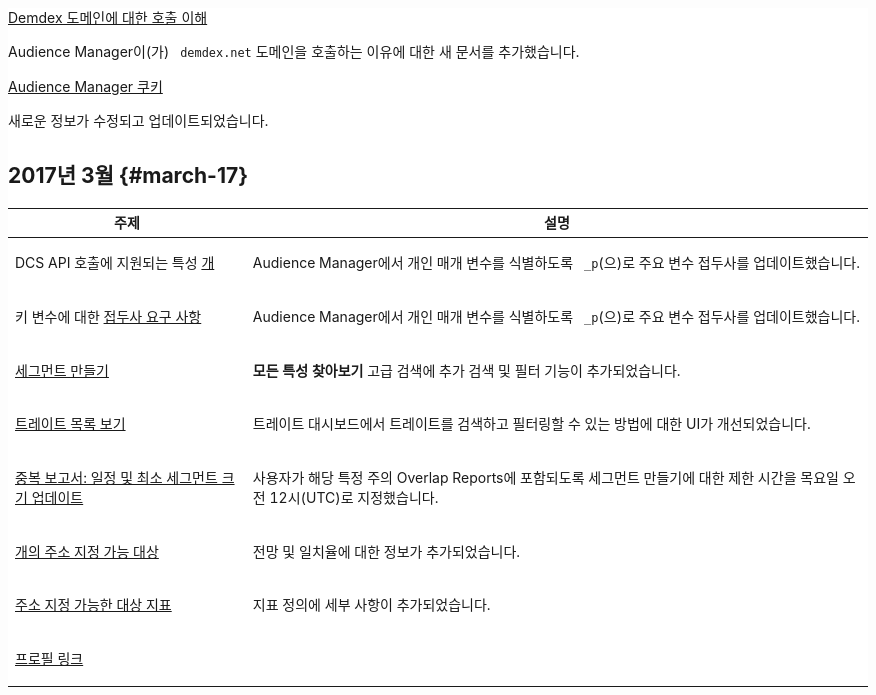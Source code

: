    <td colname="col1"> <p><a href="../reference/demdex-calls.md"> Demdex 도메인에 대한 호출 이해</a> </p> </td> 
   <td colname="col2"> <p><span class="keyword"> Audience Manager</span>이(가) <code> demdex.net</code> 도메인을 호출하는 이유에 대한 새 문서를 추가했습니다. </p> </td> 
  </tr> 
  <tr> 
   <td colname="col1"> <p><a href="https://experienceleague.adobe.com/docs/core-services/interface/ec-cookies/cookies-am.html" format="https" scope="external"> Audience Manager 쿠키</a> </p> </td> 
   <td colname="col2"> <p>새로운 정보가 수정되고 업데이트되었습니다. </p> </td> 
  </tr> 
 </tbody> 
</table>

## 2017년 3월 {#march-17}

<table id="table_237E64BBFEF84A8E97EE61E6CD5F371F"> 
 <thead> 
  <tr> 
   <th colname="col1" class="entry"> 주제 </th> 
   <th colname="col2" class="entry"> 설명 </th> 
  </tr>
 </thead>
 <tbody> 
  <tr> 
   <td colname="col1"> <p>DCS API 호출에 지원되는 특성 <a href="../api/dcs-intro/dcs-api-reference/dcs-keys.md">개</a> </p> </td> 
   <td colname="col2"> <p>Audience Manager에서 개인 매개 변수를 식별하도록 <code> _p</code>(으)로 주요 변수 접두사를 업데이트했습니다. </p> </td> 
  </tr> 
  <tr> 
   <td colname="col1"> <p>키 변수에 대한 <a href="../features/traits/trait-variable-prefixes.md"> 접두사 요구 사항</a> </p> </td> 
   <td colname="col2"> <p>Audience Manager에서 개인 매개 변수를 식별하도록 <code> _p</code>(으)로 주요 변수 접두사를 업데이트했습니다. </p> </td> 
  </tr> 
  <tr> 
   <td colname="col1"> <p><a href="../features/segments/segment-builder.md#create-segment"> 세그먼트 만들기</a> </p> </td> 
   <td colname="col2"> <p><b><span class="uicontrol"> 모든 특성 찾아보기</span></b> 고급 검색에 추가 검색 및 필터 기능이 추가되었습니다. </p> </td> 
  </tr> 
  <tr> 
   <td colname="col1"> <p><a href="../features/traits/trait-dashboard.md"> 트레이트 목록 보기</a> </p> </td> 
   <td colname="col2"> <p>트레이트 대시보드에서 트레이트를 검색하고 필터링할 수 있는 방법에 대한 UI가 개선되었습니다. </p> </td> 
  </tr> 
  <tr> 
   <td colname="col1"> <p><a href="../reporting/dynamic-reports/overlap-minimum-segment-size.md"> 중복 보고서: 일정 및 최소 세그먼트 크기 업데이트</a> </p> </td> 
   <td colname="col2"> <p>사용자가 해당 특정 주의 Overlap Reports에 포함되도록 세그먼트 만들기에 대한 제한 시간을 목요일 오전 12시(UTC)로 지정했습니다. </p> </td> 
  </tr> 
  <tr> 
   <td colname="col1"> <p><a href="../features/addressable-audiences.md">개의 주소 지정 가능 대상</a> </p> </td> 
   <td colname="col2"> <p>전망 및 일치율에 대한 정보가 추가되었습니다. </p> </td> 
  </tr> 
  <tr> 
   <td colname="col1"> <p><a href="../features/addressable-audiences.md#addressable-audience-metrics"> 주소 지정 가능한 대상 지표</a> </p> </td> 
   <td colname="col2"> <p>지표 정의에 세부 사항이 추가되었습니다. </p> </td> 
  </tr> 
  <tr> 
   <td colname="col1"> <p><a href="../features/profile-merge-rules/merge-rules-overview.md"> 프로필 링크</a> </p> </td> 